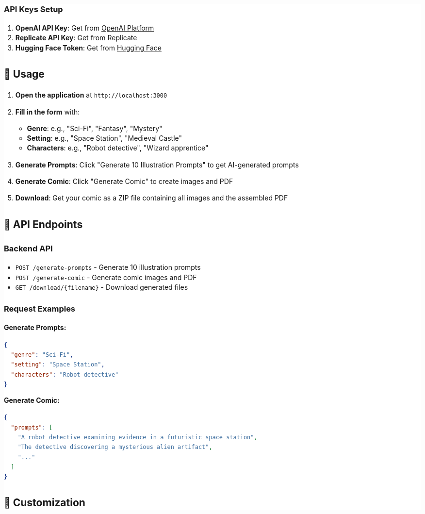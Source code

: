 ### API Keys Setup

1. **OpenAI API Key**: Get from [OpenAI Platform](https://platform.openai.com/)
2. **Replicate API Key**: Get from [Replicate](https://replicate.com/)
3. **Hugging Face Token**: Get from [Hugging Face](https://huggingface.co/settings/tokens)

## 🎯 Usage

1. **Open the application** at `http://localhost:3000`

2. **Fill in the form** with:
   - **Genre**: e.g., "Sci-Fi", "Fantasy", "Mystery"
   - **Setting**: e.g., "Space Station", "Medieval Castle"
   - **Characters**: e.g., "Robot detective", "Wizard apprentice"

3. **Generate Prompts**: Click "Generate 10 Illustration Prompts" to get AI-generated prompts

4. **Generate Comic**: Click "Generate Comic" to create images and PDF

5. **Download**: Get your comic as a ZIP file containing all images and the assembled PDF

## 🔌 API Endpoints

### Backend API

- `POST /generate-prompts` - Generate 10 illustration prompts
- `POST /generate-comic` - Generate comic images and PDF
- `GET /download/{filename}` - Download generated files

### Request Examples

**Generate Prompts:**
```json
{
  "genre": "Sci-Fi",
  "setting": "Space Station",
  "characters": "Robot detective"
}
```

**Generate Comic:**
```json
{
  "prompts": [
    "A robot detective examining evidence in a futuristic space station",
    "The detective discovering a mysterious alien artifact",
    "..."
  ]
}
```

## 🎨 Customization
